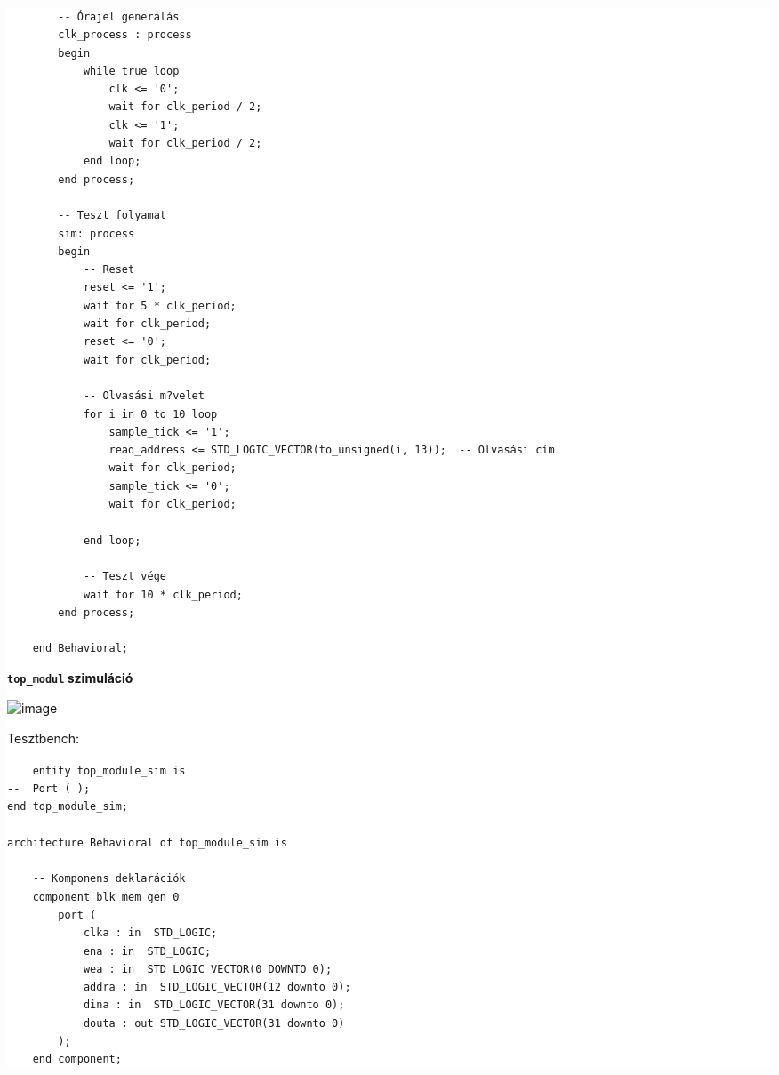             -- Órajel generálás
            clk_process : process
            begin
                while true loop
                    clk <= '0';
                    wait for clk_period / 2;
                    clk <= '1';
                    wait for clk_period / 2;
                end loop;
            end process;
        
            -- Teszt folyamat
            sim: process
            begin
                -- Reset
                reset <= '1';
                wait for 5 * clk_period;
                wait for clk_period;
                reset <= '0';
                wait for clk_period;
        
                -- Olvasási m?velet
                for i in 0 to 10 loop
                    sample_tick <= '1';
                    read_address <= STD_LOGIC_VECTOR(to_unsigned(i, 13));  -- Olvasási cím
                    wait for clk_period;
                    sample_tick <= '0';
                    wait for clk_period;
                    
                end loop;
        
                -- Teszt vége
                wait for 10 * clk_period;
            end process;
        
        end Behavioral;
    
  **`top_modul` szimuláció**

![image](https://github.com/user-attachments/assets/b47c99a7-ceda-4293-9f67-d707a2f76587)

    
  Tesztbench:
    
        entity top_module_sim is
    --  Port ( );
    end top_module_sim;
    
    architecture Behavioral of top_module_sim is
    
        -- Komponens deklarációk
        component blk_mem_gen_0
            port (
                clka : in  STD_LOGIC;
                ena : in  STD_LOGIC;
                wea : in  STD_LOGIC_VECTOR(0 DOWNTO 0);
                addra : in  STD_LOGIC_VECTOR(12 downto 0);
                dina : in  STD_LOGIC_VECTOR(31 downto 0);
                douta : out STD_LOGIC_VECTOR(31 downto 0)
            );
        end component;
    
